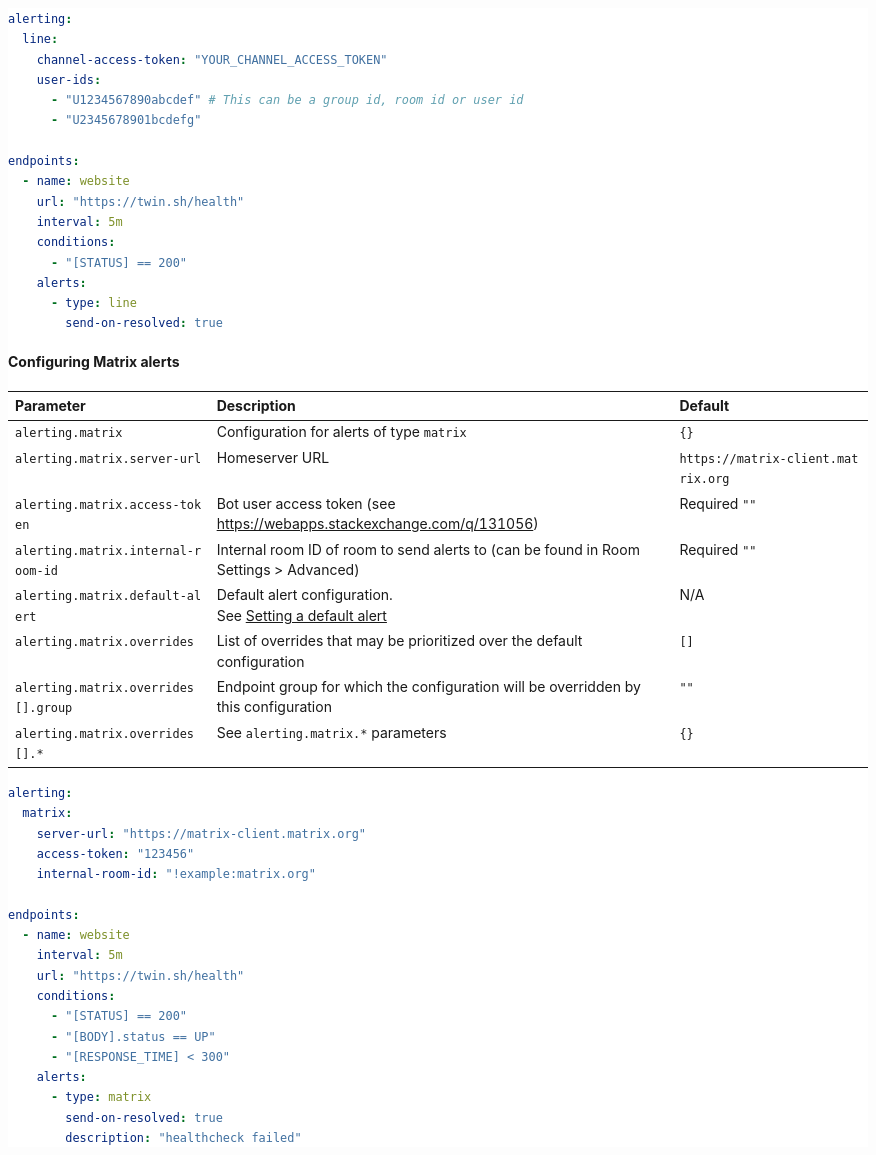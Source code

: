 ```yaml
alerting:
  line:
    channel-access-token: "YOUR_CHANNEL_ACCESS_TOKEN"
    user-ids:
      - "U1234567890abcdef" # This can be a group id, room id or user id
      - "U2345678901bcdefg"

endpoints:
  - name: website
    url: "https://twin.sh/health"
    interval: 5m
    conditions:
      - "[STATUS] == 200"
    alerts:
      - type: line
        send-on-resolved: true
```


#### Configuring Matrix alerts
| Parameter                                | Description                                                                                | Default                            |
|:-----------------------------------------|:-------------------------------------------------------------------------------------------|:-----------------------------------|
| `alerting.matrix`                        | Configuration for alerts of type `matrix`                                                  | `{}`                               |
| `alerting.matrix.server-url`             | Homeserver URL                                                                             | `https://matrix-client.matrix.org` |
| `alerting.matrix.access-token`           | Bot user access token (see https://webapps.stackexchange.com/q/131056)                     | Required `""`                      |
| `alerting.matrix.internal-room-id`       | Internal room ID of room to send alerts to (can be found in Room Settings > Advanced)      | Required `""`                      |
| `alerting.matrix.default-alert`          | Default alert configuration. <br />See [Setting a default alert](#setting-a-default-alert) | N/A                                |
| `alerting.matrix.overrides`              | List of overrides that may be prioritized over the default configuration                   | `[]`                               |
| `alerting.matrix.overrides[].group`      | Endpoint group for which the configuration will be overridden by this configuration        | `""`                               |
| `alerting.matrix.overrides[].*`          | See `alerting.matrix.*` parameters                                                         | `{}`                               |

```yaml
alerting:
  matrix:
    server-url: "https://matrix-client.matrix.org"
    access-token: "123456"
    internal-room-id: "!example:matrix.org"

endpoints:
  - name: website
    interval: 5m
    url: "https://twin.sh/health"
    conditions:
      - "[STATUS] == 200"
      - "[BODY].status == UP"
      - "[RESPONSE_TIME] < 300"
    alerts:
      - type: matrix
        send-on-resolved: true
        description: "healthcheck failed"
```
